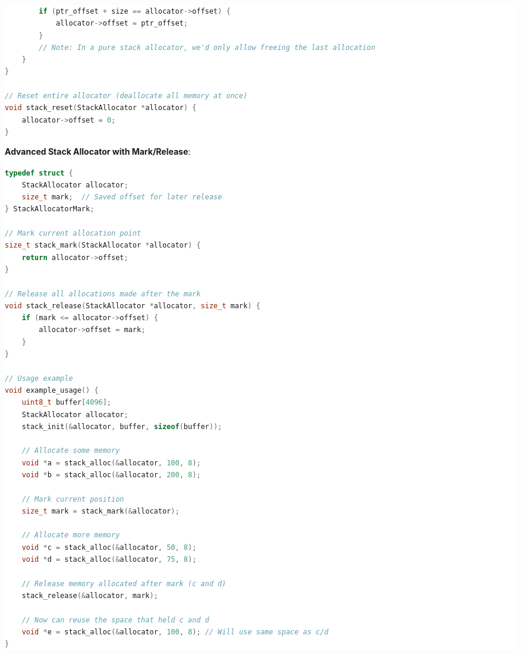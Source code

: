 ```c
        if (ptr_offset + size == allocator->offset) {
            allocator->offset = ptr_offset;
        }
        // Note: In a pure stack allocator, we'd only allow freeing the last allocation
    }
}

// Reset entire allocator (deallocate all memory at once)
void stack_reset(StackAllocator *allocator) {
    allocator->offset = 0;
}
```

**Advanced Stack Allocator with Mark/Release**:
```c
typedef struct {
    StackAllocator allocator;
    size_t mark;  // Saved offset for later release
} StackAllocatorMark;

// Mark current allocation point
size_t stack_mark(StackAllocator *allocator) {
    return allocator->offset;
}

// Release all allocations made after the mark
void stack_release(StackAllocator *allocator, size_t mark) {
    if (mark <= allocator->offset) {
        allocator->offset = mark;
    }
}

// Usage example
void example_usage() {
    uint8_t buffer[4096];
    StackAllocator allocator;
    stack_init(&allocator, buffer, sizeof(buffer));
    
    // Allocate some memory
    void *a = stack_alloc(&allocator, 100, 8);
    void *b = stack_alloc(&allocator, 200, 8);
    
    // Mark current position
    size_t mark = stack_mark(&allocator);
    
    // Allocate more memory
    void *c = stack_alloc(&allocator, 50, 8);
    void *d = stack_alloc(&allocator, 75, 8);
    
    // Release memory allocated after mark (c and d)
    stack_release(&allocator, mark);
    
    // Now can reuse the space that held c and d
    void *e = stack_alloc(&allocator, 100, 8); // Will use same space as c/d
}
```

